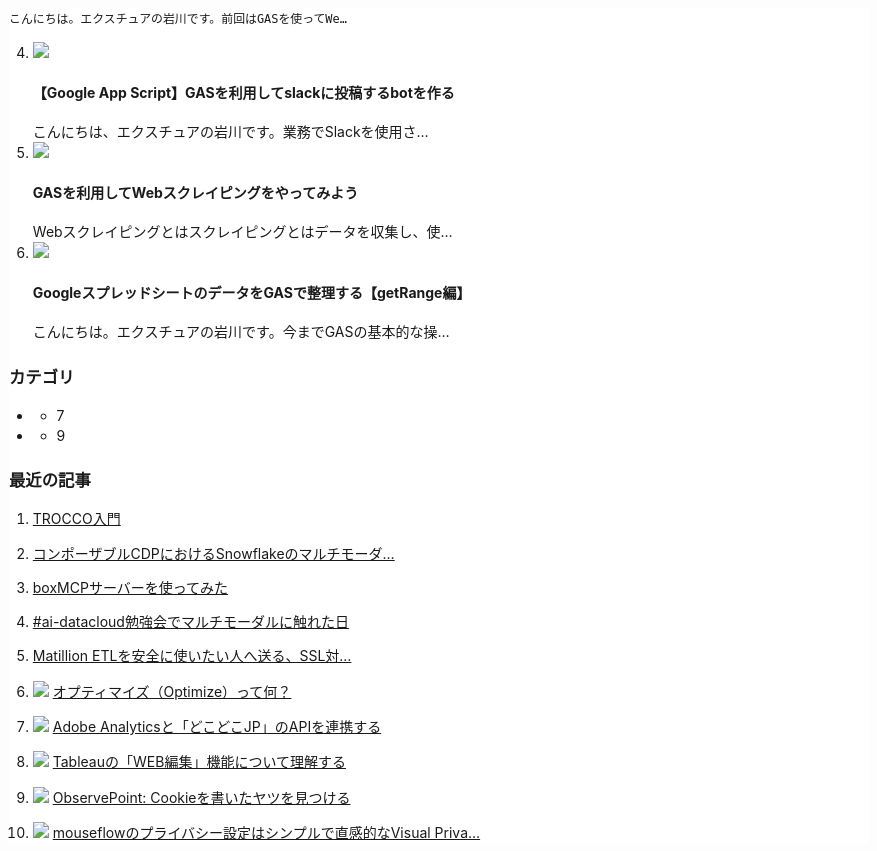 	こんにちは。エクスチュアの岩川です。前回はGASを使ってWe…
4. [![](https://ex-ture.com/blog/wp-content/uploads/2023/07/ai_computer_sousa_robot-200x200.png)](https://ex-ture.com/blog/2023/07/27/%e3%80%90google-app-script%e3%80%91gas%e3%82%92%e5%88%a9%e7%94%a8%e3%81%97%e3%81%a6slack%e3%81%ab%e6%8a%95%e7%a8%bf%e3%81%99%e3%82%8bbot%e3%82%92%e4%bd%9c%e3%82%8b/)
	#### 【Google App Script】GASを利用してslackに投稿するbotを作る
	こんにちは、エクスチュアの岩川です。業務でSlackを使用さ…
5. [![](https://ex-ture.com/blog/wp-content/uploads/2023/01/kjhou_shifuku-200x200.png)](https://ex-ture.com/blog/2023/01/24/gas%e3%82%92%e5%88%a9%e7%94%a8%e3%81%97%e3%81%a6web%e3%82%b9%e3%82%af%e3%83%ac%e3%82%a4%e3%83%94%e3%83%b3%e3%82%b0%e3%82%92%e3%82%84%e3%81%a3%e3%81%a6%e3%81%bf%e3%82%88%e3%81%86/)
	#### GASを利用してWebスクレイピングをやってみよう
	Webスクレイピングとはスクレイピングとはデータを収集し、使…
6. [![](https://ex-ture.com/blog/wp-content/uploads/2023/02/figure_personal_space_people-200x200.png)](https://ex-ture.com/blog/2023/02/03/google%e3%82%b9%e3%83%97%e3%83%ac%e3%83%83%e3%83%89%e3%82%b7%e3%83%bc%e3%83%88%e3%81%ae%e3%83%87%e3%83%bc%e3%82%bf%e3%82%92gas%e3%81%a7%e6%95%b4%e7%90%86%e3%81%99%e3%82%8b%e3%80%90getrange%e7%b7%a8/)
	#### GoogleスプレッドシートのデータをGASで整理する【getRange編】
	こんにちは。エクスチュアの岩川です。今までGASの基本的な操…

### カテゴリ

- - 7
- - 9

### 最近の記事

1. [TROCCO入門](https://ex-ture.com/blog/2025/05/01/trocco_for_beginner/)
2. [コンポーザブルCDPにおけるSnowflakeのマルチモーダ…](https://ex-ture.com/blog/2025/04/21/composablecdp-snowflakellm/)
3. [boxMCPサーバーを使ってみた](https://ex-ture.com/blog/2025/04/21/boxmcp%e3%82%b5%e3%83%bc%e3%83%90%e3%83%bc%e3%82%92%e4%bd%bf%e3%81%a3%e3%81%a6%e3%81%bf%e3%81%9f/)
4. [#ai-datacloud勉強会でマルチモーダルに触れた日](https://ex-ture.com/blog/2025/04/17/ai-datacloud-multimodal/)
5. [Matillion ETLを安全に使いたい人へ送る、SSL対…](https://ex-ture.com/blog/2025/04/16/matillion-etl-ssl/)

1. [![](https://ex-ture.com/blog/wp-content/uploads/2019/05/%E3%82%AA%E3%83%97%E3%83%86%E3%82%A3%E3%83%9E%E3%82%A4%E3%82%BA%E7%94%BB%E5%83%8F.png)](https://ex-ture.com/blog/2019/05/16/%e3%82%aa%e3%83%97%e3%83%86%e3%82%a3%e3%83%9e%e3%82%a4%e3%82%ba%ef%bc%88optimize%ef%bc%89%e3%81%a3%e3%81%a6%e4%bd%95%ef%bc%9f/) [オプティマイズ（Optimize）って何？](https://ex-ture.com/blog/2019/05/16/%e3%82%aa%e3%83%97%e3%83%86%e3%82%a3%e3%83%9e%e3%82%a4%e3%82%ba%ef%bc%88optimize%ef%bc%89%e3%81%a3%e3%81%a6%e4%bd%95%ef%bc%9f/)
2. [![](https://ex-ture.com/blog/wp-content/uploads/2017/01/nihonchizu_area-500x300.png)](https://ex-ture.com/blog/2017/01/30/adobe-analytics-docodocojp-api/) [Adobe Analyticsと「どこどこJP」のAPIを連携する](https://ex-ture.com/blog/2017/01/30/adobe-analytics-docodocojp-api/)
3. [![](https://ex-ture.com/blog/wp-content/uploads/2019/12/Screen-Shot-2019-12-27-at-16.05.59-500x300.png)](https://ex-ture.com/blog/2019/12/27/tableau%e3%81%ae%e3%80%8cweb%e7%b7%a8%e9%9b%86%e3%80%8d%e6%a9%9f%e8%83%bd%e3%81%ab%e3%81%a4%e3%81%84%e3%81%a6%e7%90%86%e8%a7%a3%e3%81%99%e3%82%8b/) [Tableauの「WEB編集」機能について理解する](https://ex-ture.com/blog/2019/12/27/tableau%e3%81%ae%e3%80%8cweb%e7%b7%a8%e9%9b%86%e3%80%8d%e6%a9%9f%e8%83%bd%e3%81%ab%e3%81%a4%e3%81%84%e3%81%a6%e7%90%86%e8%a7%a3%e3%81%99%e3%82%8b/)
4. [![](https://ex-ture.com/blog/wp-content/uploads/2024/01/poster_ihan_rakugaki_man-400x300.png)](https://ex-ture.com/blog/2024/01/19/observepoint-cookie%e3%82%92%e6%9b%b8%e3%81%84%e3%81%9f%e3%83%a4%e3%83%84%e3%82%92%e8%a6%8b%e3%81%a4%e3%81%91%e3%82%8b/) [ObservePoint: Cookieを書いたヤツを見つける](https://ex-ture.com/blog/2024/01/19/observepoint-cookie%e3%82%92%e6%9b%b8%e3%81%84%e3%81%9f%e3%83%a4%e3%83%84%e3%82%92%e8%a6%8b%e3%81%a4%e3%81%91%e3%82%8b/)
5. [![](https://ex-ture.com/blog/wp-content/themes/mag_tcd036/img/common/no_image2.gif)](https://ex-ture.com/blog/2019/10/30/mouseflow%e3%81%ae%e3%83%97%e3%83%a9%e3%82%a4%e3%83%90%e3%82%b7%e3%83%bc%e8%a8%ad%e5%ae%9a%e3%81%af%e3%82%b7%e3%83%b3%e3%83%97%e3%83%ab%e3%81%a7%e7%9b%b4%e6%84%9f%e7%9a%84%e3%81%aavisual-privacy-tool/) [mouseflowのプライバシー設定はシンプルで直感的なVisual Priva…](https://ex-ture.com/blog/2019/10/30/mouseflow%e3%81%ae%e3%83%97%e3%83%a9%e3%82%a4%e3%83%90%e3%82%b7%e3%83%bc%e8%a8%ad%e5%ae%9a%e3%81%af%e3%82%b7%e3%83%b3%e3%83%97%e3%83%ab%e3%81%a7%e7%9b%b4%e6%84%9f%e7%9a%84%e3%81%aavisual-privacy-tool/)
